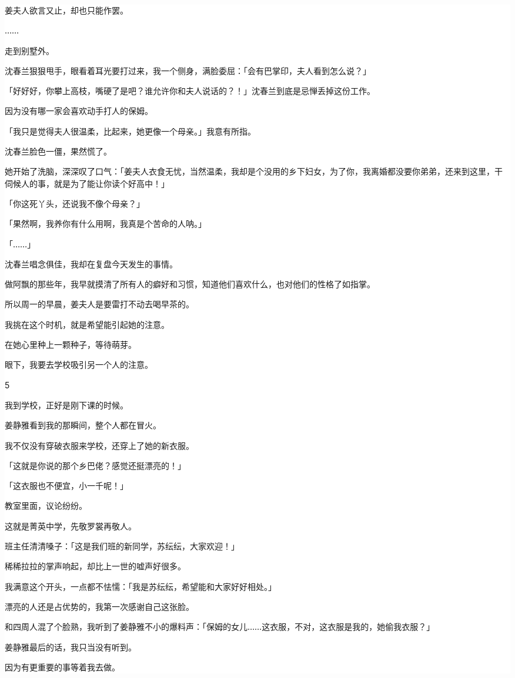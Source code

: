 姜夫人欲言又止，却也只能作罢。

……

走到别墅外。

沈春兰狠狠甩手，眼看着耳光要打过来，我一个侧身，满脸委屈：「会有巴掌印，夫人看到怎么说？」

「好好好，你攀上高枝，嘴硬了是吧？谁允许你和夫人说话的？！」沈春兰到底是忌惮丢掉这份工作。

因为没有哪一家会喜欢动手打人的保姆。

「我只是觉得夫人很温柔，比起来，她更像一个母亲。」我意有所指。

沈春兰脸色一僵，果然慌了。

她开始了洗脑，深深叹了口气：「姜夫人衣食无忧，当然温柔，我却是个没用的乡下妇女，为了你，我离婚都没要你弟弟，还来到这里，干伺候人的事，就是为了能让你读个好高中！」

「你这死丫头，还说我不像个母亲？」

「果然啊，我养你有什么用啊，我真是个苦命的人呐。」

「……」

沈春兰唱念俱佳，我却在复盘今天发生的事情。

做阿飘的那些年，我早就摸清了所有人的癖好和习惯，知道他们喜欢什么，也对他们的性格了如指掌。

所以周一的早晨，姜夫人是要雷打不动去喝早茶的。

我挑在这个时机，就是希望能引起她的注意。

在她心里种上一颗种子，等待萌芽。

眼下，我要去学校吸引另一个人的注意。

5

我到学校，正好是刚下课的时候。

姜静雅看到我的那瞬间，整个人都在冒火。

我不仅没有穿破衣服来学校，还穿上了她的新衣服。

「这就是你说的那个乡巴佬？感觉还挺漂亮的！」

「这衣服也不便宜，小一千呢！」

教室里面，议论纷纷。

这就是菁英中学，先敬罗裳再敬人。

班主任清清嗓子：「这是我们班的新同学，苏纭纭，大家欢迎！」

稀稀拉拉的掌声响起，却比上一世的嘘声好很多。

我满意这个开头，一点都不怯懦：「我是苏纭纭，希望能和大家好好相处。」

漂亮的人还是占优势的，我第一次感谢自己这张脸。

和四周人混了个脸熟，我听到了姜静雅不小的爆料声：「保姆的女儿……这衣服，不对，这衣服是我的，她偷我衣服？」

姜静雅最后的话，我只当没有听到。

因为有更重要的事等着我去做。
